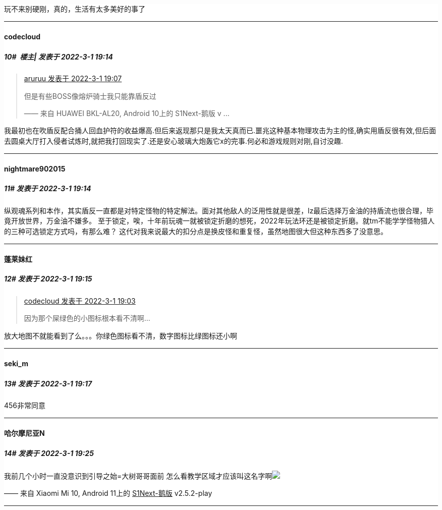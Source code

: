 玩不来别硬刚，真的，生活有太多美好的事了

*****

####  codecloud  
##### 10#         楼主| 发表于 2022-3-1 19:14

<blockquote><a href="httphttps://bbs.saraba1st.com/2b/forum.php?mod=redirect&amp;goto=findpost&amp;pid=54879660&amp;ptid=2055380" target="_blank">aruruu 发表于 2022-3-1 19:07</a>

但是有些BOSS像熔炉骑士我只能靠盾反过

—— 来自 HUAWEI BKL-AL20, Android 10上的 S1Next-鹅版 v ...</blockquote>
我最初也在吹盾反配合捅人回血护符的收益爆高.但后来返现那只是我太天真而已.噩兆这种基本物理攻击为主的怪,确实用盾反很有效,但后面去圆桌大厅打入侵者试炼时,就把我打回现实了.还是安心玻璃大炮轰它x的完事.何必和游戏规则对刚,自讨没趣.

*****

####  nightmare902015  
##### 11#       发表于 2022-3-1 19:14

纵观魂系列和本作，其实盾反一直都是对特定怪物的特定解法。面对其他敌人的泛用性就是很差，lz最后选择万金油的持盾流也很合理，毕竟开放世界，万金油不嫌多。
至于锁定，唉，十年前玩魂一就被锁定折磨的想死，2022年玩法环还是被锁定折磨。就tm不能学学怪物猎人的三种可选锁定方式吗，有那么难？
这代对我来说最大的扣分点是换皮怪和重复怪，虽然地图很大但这种东西多了没意思。

*****

####  蓬莱妹红  
##### 12#       发表于 2022-3-1 19:15

<blockquote><a href="httphttps://bbs.saraba1st.com/2b/forum.php?mod=redirect&amp;goto=findpost&amp;pid=54879613&amp;ptid=2055380" target="_blank">codecloud 发表于 2022-3-1 19:03</a>

因为那个屎绿色的小图标根本看不清啊...</blockquote>
放大地图不就能看到了么。。。你绿色图标看不清，数字图标比绿图标还小啊

*****

####  seki_m  
##### 13#       发表于 2022-3-1 19:17

456非常同意

*****

####  哈尔摩尼亚N  
##### 14#       发表于 2022-3-1 19:25

我前几个小时一直没意识到引导之始=大树哥哥面前
怎么看教学区域才应该叫这名字啊<img src="https://static.saraba1st.com/image/smiley/face2017/044.png" referrerpolicy="no-referrer">

—— 来自 Xiaomi Mi 10, Android 11上的 [S1Next-鹅版](https://github.com/ykrank/S1-Next/releases) v2.5.2-play

*****
